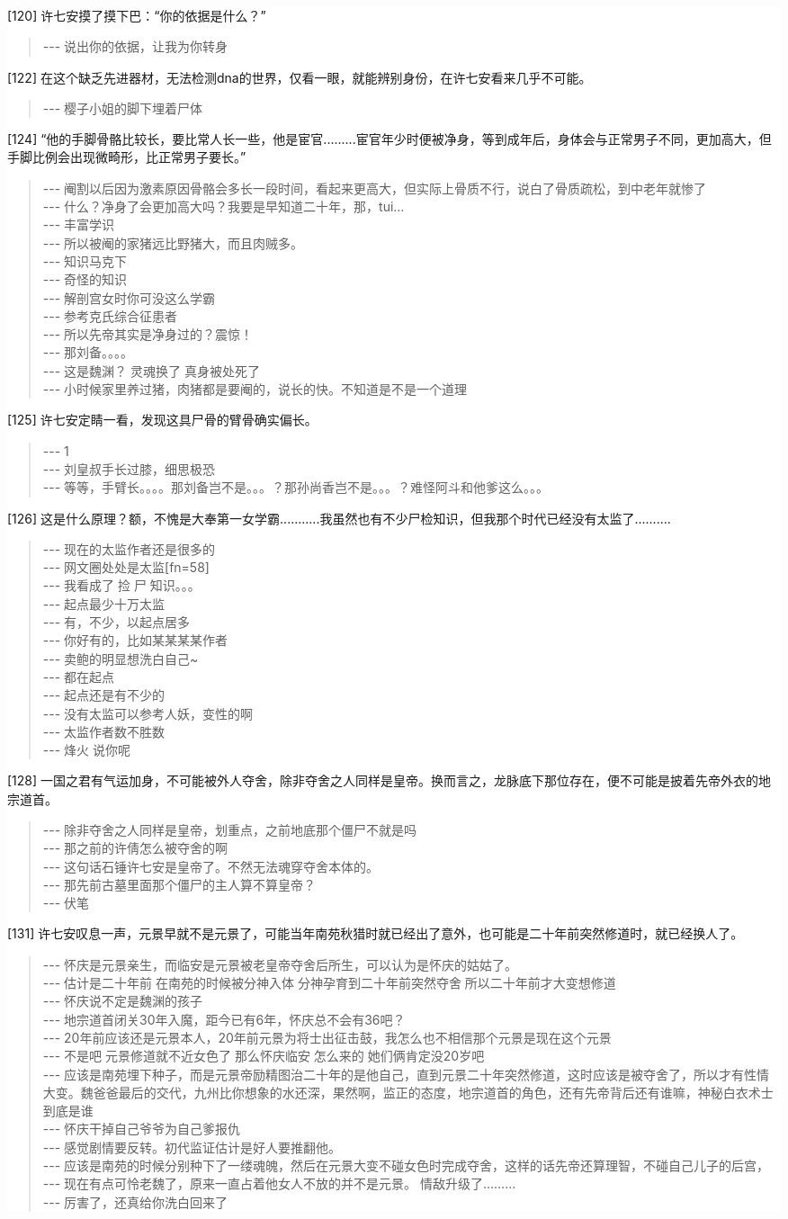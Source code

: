 [120] 许七安摸了摸下巴：“你的依据是什么？”
>--- 说出你的依据，让我为你转身<br>

[122] 在这个缺乏先进器材，无法检测dna的世界，仅看一眼，就能辨别身份，在许七安看来几乎不可能。
>--- 樱子小姐的脚下埋着尸体<br>

[124] “他的手脚骨骼比较长，要比常人长一些，他是宦官.........宦官年少时便被净身，等到成年后，身体会与正常男子不同，更加高大，但手脚比例会出现微畸形，比正常男子要长。”
>--- 阉割以后因为激素原因骨骼会多长一段时间，看起来更高大，但实际上骨质不行，说白了骨质疏松，到中老年就惨了<br>
>--- 什么？净身了会更加高大吗？我要是早知道二十年，那，tui…<br>
>--- 丰富学识<br>
>--- 所以被阉的家猪远比野猪大，而且肉贼多。<br>
>--- 知识马克下<br>
>--- 奇怪的知识<br>
>--- 解剖宫女时你可没这么学霸<br>
>--- 参考克氏综合征患者<br>
>--- 所以先帝其实是净身过的？震惊！<br>
>--- 那刘备。。。。<br>
>--- 这是魏渊？
灵魂换了
真身被处死了<br>
>--- 小时候家里养过猪，肉猪都是要阉的，说长的快。不知道是不是一个道理<br>

[125] 许七安定睛一看，发现这具尸骨的臂骨确实偏长。
>--- 1<br>
>--- 刘皇叔手长过膝，细思极恐<br>
>--- 等等，手臂长。。。。那刘备岂不是。。。？那孙尚香岂不是。。。？难怪阿斗和他爹这么。。。<br>

[126] 这是什么原理？额，不愧是大奉第一女学霸...........我虽然也有不少尸检知识，但我那个时代已经没有太监了..........
>--- 现在的太监作者还是很多的<br>
>--- 网文圈处处是太监[fn=58]<br>
>--- 我看成了 捡 尸 知识。。。<br>
>--- 起点最少十万太监<br>
>--- 有，不少，以起点居多<br>
>--- 你好有的，比如某某某某作者<br>
>--- 卖鲍的明显想洗白自己~<br>
>--- 都在起点<br>
>--- 起点还是有不少的<br>
>--- 没有太监可以参考人妖，变性的啊<br>
>--- 太监作者数不胜数<br>
>--- 烽火 说你呢<br>

[128] 一国之君有气运加身，不可能被外人夺舍，除非夺舍之人同样是皇帝。换而言之，龙脉底下那位存在，便不可能是披着先帝外衣的地宗道首。
>--- 除非夺舍之人同样是皇帝，划重点，之前地底那个僵尸不就是吗<br>
>--- 那之前的许倩怎么被夺舍的啊<br>
>--- 这句话石锤许七安是皇帝了。不然无法魂穿夺舍本体的。<br>
>--- 那先前古墓里面那个僵尸的主人算不算皇帝？<br>
>--- 伏笔<br>

[131] 许七安叹息一声，元景早就不是元景了，可能当年南苑秋猎时就已经出了意外，也可能是二十年前突然修道时，就已经换人了。
>--- 怀庆是元景亲生，而临安是元景被老皇帝夺舍后所生，可以认为是怀庆的姑姑了。<br>
>--- 估计是二十年前  在南苑的时候被分神入体  分神孕育到二十年前突然夺舍  所以二十年前才大变想修道<br>
>--- 怀庆说不定是魏渊的孩子<br>
>--- 地宗道首闭关30年入魔，距今已有6年，怀庆总不会有36吧？<br>
>--- 20年前应该还是元景本人，20年前元景为将士出征击鼓，我怎么也不相信那个元景是现在这个元景<br>
>--- 不是吧 元景修道就不近女色了 那么怀庆临安 怎么来的 她们俩肯定没20岁吧<br>
>--- 应该是南苑埋下种子，而是元景帝励精图治二十年的是他自己，直到元景二十年突然修道，这时应该是被夺舍了，所以才有性情大变。魏爸爸最后的交代，九州比你想象的水还深，果然啊，监正的态度，地宗道首的角色，还有先帝背后还有谁嘛，神秘白衣术士到底是谁<br>
>--- 怀庆干掉自己爷爷为自己爹报仇<br>
>--- 感觉剧情要反转。初代监证估计是好人要推翻他。<br>
>--- 应该是南苑的时候分别种下了一缕魂魄，然后在元景大变不碰女色时完成夺舍，这样的话先帝还算理智，不碰自己儿子的后宫，<br>
>--- 现在有点可怜老魏了，原来一直占着他女人不放的并不是元景。
情敌升级了………<br>
>--- 厉害了，还真给你洗白回来了<br>
